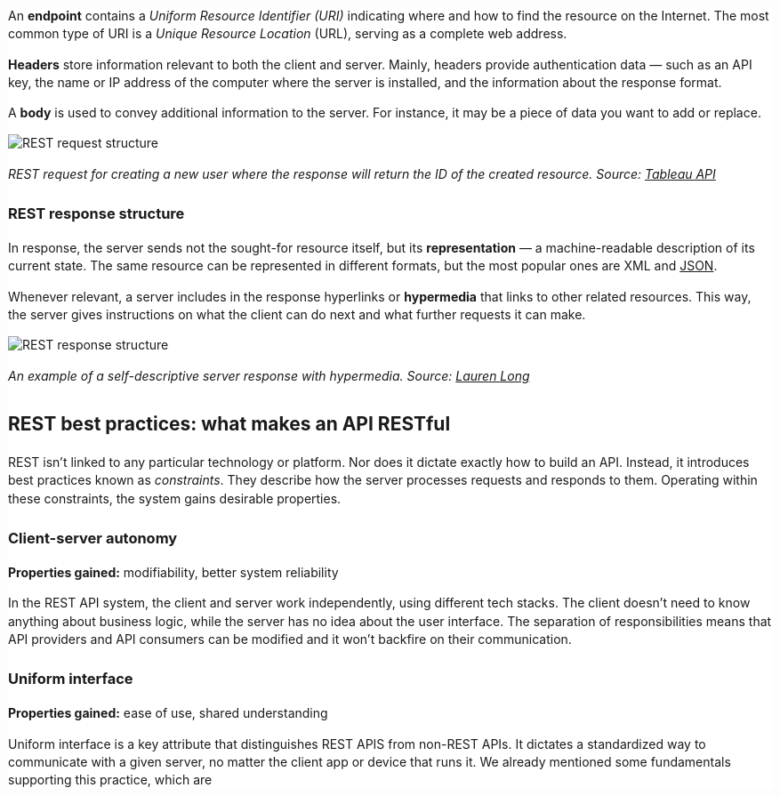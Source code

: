 An **endpoint** contains a _Uniform Resource Identifier (URI)_ indicating where and how to find the resource on the Internet. The most common type of URI is a _Unique Resource Location_ (URL), serving as a complete web address.

**Headers** store information relevant to both the client and server. Mainly, headers provide authentication data — such as an API key, the name or IP address of the computer where the server is installed, and the information about the response format.

A **body** is used to convey additional information to the server. For instance, it may be a piece of data you want to add or replace.

![REST request structure](https://content.altexsoft.com/media/2021/03/word-image-1.png)

_REST request for creating a new user where the response will return the ID of the created resource. Source:_ [_Tableau API_](https://help.tableau.com/current/api/rest_api/en-us/REST/rest_api_concepts_example_requests.htm)

### REST response structure

In response, the server sends not the sought-for resource itself, but its **representation** — a machine-readable description of its current state. The same resource can be represented in different formats, but the most popular ones are XML and [JSON](https://www.json.org/json-en.html).

Whenever relevant, a server includes in the response hyperlinks or **hypermedia** that links to other related resources. This way, the server gives instructions on what the client can do next and what further requests it can make.

![REST response structure](https://content.altexsoft.com/media/2021/03/word-image-2.png)

_An example of a self-descriptive server response with hypermedia. Source:_ [_Lauren Long_](https://codewords.recurse.com/issues/five/what-restful-actually-means)

REST best practices: what makes an API RESTful
----------------------------------------------

REST isn’t linked to any particular technology or platform. Nor does it dictate exactly how to build an API. Instead, it introduces best practices known as _constraints_. They describe how the server processes requests and responds to them. Operating within these constraints, the system gains desirable properties.

### Client-server autonomy

**Properties gained:** modifiability, better system reliability

In the REST API system, the client and server work independently, using different tech stacks. The client doesn’t need to know anything about business logic, while the server has no idea about the user interface. The separation of responsibilities means that API providers and API consumers can be modified and it won’t backfire on their communication.

### Uniform interface

**Properties gained:** ease of use, shared understanding

Uniform interface is a key attribute that distinguishes REST APIS from non-REST APIs. It dictates a standardized way to communicate with a given server, no matter the client app or device that runs it. We already mentioned some fundamentals supporting this practice, which are
